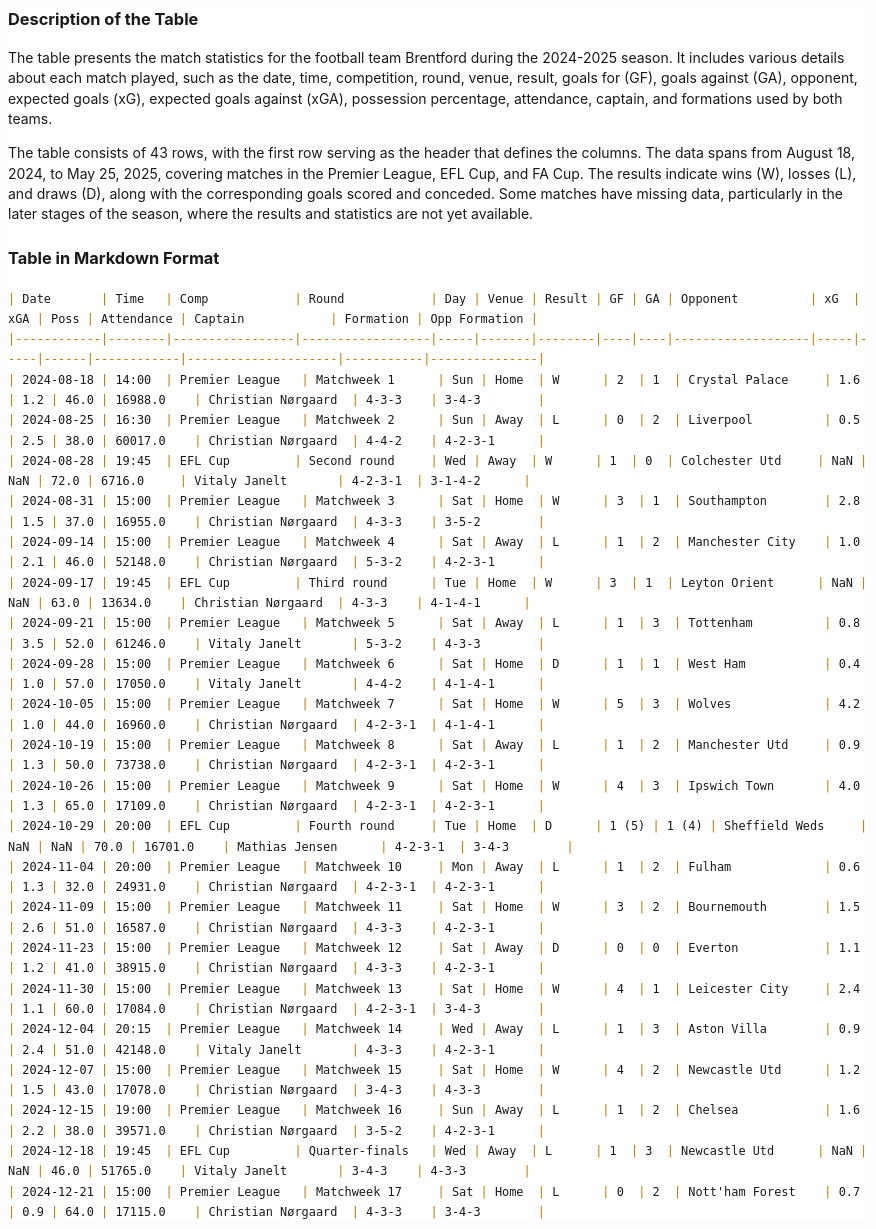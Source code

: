 ### Description of the Table

The table presents the match statistics for the football team Brentford during the 2024-2025 season. It includes various details about each match played, such as the date, time, competition, round, venue, result, goals for (GF), goals against (GA), opponent, expected goals (xG), expected goals against (xGA), possession percentage, attendance, captain, and formations used by both teams.

The table consists of 43 rows, with the first row serving as the header that defines the columns. The data spans from August 18, 2024, to May 25, 2025, covering matches in the Premier League, EFL Cup, and FA Cup. The results indicate wins (W), losses (L), and draws (D), along with the corresponding goals scored and conceded. Some matches have missing data, particularly in the later stages of the season, where the results and statistics are not yet available.

### Table in Markdown Format

```markdown
| Date       | Time   | Comp            | Round            | Day | Venue | Result | GF | GA | Opponent          | xG  | xGA | Poss | Attendance | Captain            | Formation | Opp Formation |
|------------|--------|-----------------|------------------|-----|-------|--------|----|----|-------------------|-----|-----|------|------------|---------------------|-----------|---------------|
| 2024-08-18 | 14:00  | Premier League   | Matchweek 1      | Sun | Home  | W      | 2  | 1  | Crystal Palace     | 1.6 | 1.2 | 46.0 | 16988.0    | Christian Nørgaard  | 4-3-3    | 3-4-3        |
| 2024-08-25 | 16:30  | Premier League   | Matchweek 2      | Sun | Away  | L      | 0  | 2  | Liverpool          | 0.5 | 2.5 | 38.0 | 60017.0    | Christian Nørgaard  | 4-4-2    | 4-2-3-1      |
| 2024-08-28 | 19:45  | EFL Cup         | Second round     | Wed | Away  | W      | 1  | 0  | Colchester Utd     | NaN | NaN | 72.0 | 6716.0     | Vitaly Janelt       | 4-2-3-1  | 3-1-4-2      |
| 2024-08-31 | 15:00  | Premier League   | Matchweek 3      | Sat | Home  | W      | 3  | 1  | Southampton        | 2.8 | 1.5 | 37.0 | 16955.0    | Christian Nørgaard  | 4-3-3    | 3-5-2        |
| 2024-09-14 | 15:00  | Premier League   | Matchweek 4      | Sat | Away  | L      | 1  | 2  | Manchester City    | 1.0 | 2.1 | 46.0 | 52148.0    | Christian Nørgaard  | 5-3-2    | 4-2-3-1      |
| 2024-09-17 | 19:45  | EFL Cup         | Third round      | Tue | Home  | W      | 3  | 1  | Leyton Orient      | NaN | NaN | 63.0 | 13634.0    | Christian Nørgaard  | 4-3-3    | 4-1-4-1      |
| 2024-09-21 | 15:00  | Premier League   | Matchweek 5      | Sat | Away  | L      | 1  | 3  | Tottenham          | 0.8 | 3.5 | 52.0 | 61246.0    | Vitaly Janelt       | 5-3-2    | 4-3-3        |
| 2024-09-28 | 15:00  | Premier League   | Matchweek 6      | Sat | Home  | D      | 1  | 1  | West Ham           | 0.4 | 1.0 | 57.0 | 17050.0    | Vitaly Janelt       | 4-4-2    | 4-1-4-1      |
| 2024-10-05 | 15:00  | Premier League   | Matchweek 7      | Sat | Home  | W      | 5  | 3  | Wolves             | 4.2 | 1.0 | 44.0 | 16960.0    | Christian Nørgaard  | 4-2-3-1  | 4-1-4-1      |
| 2024-10-19 | 15:00  | Premier League   | Matchweek 8      | Sat | Away  | L      | 1  | 2  | Manchester Utd     | 0.9 | 1.3 | 50.0 | 73738.0    | Christian Nørgaard  | 4-2-3-1  | 4-2-3-1      |
| 2024-10-26 | 15:00  | Premier League   | Matchweek 9      | Sat | Home  | W      | 4  | 3  | Ipswich Town       | 4.0 | 1.3 | 65.0 | 17109.0    | Christian Nørgaard  | 4-2-3-1  | 4-2-3-1      |
| 2024-10-29 | 20:00  | EFL Cup         | Fourth round     | Tue | Home  | D      | 1 (5) | 1 (4) | Sheffield Weds     | NaN | NaN | 70.0 | 16701.0    | Mathias Jensen      | 4-2-3-1  | 3-4-3        |
| 2024-11-04 | 20:00  | Premier League   | Matchweek 10     | Mon | Away  | L      | 1  | 2  | Fulham             | 0.6 | 1.3 | 32.0 | 24931.0    | Christian Nørgaard  | 4-2-3-1  | 4-2-3-1      |
| 2024-11-09 | 15:00  | Premier League   | Matchweek 11     | Sat | Home  | W      | 3  | 2  | Bournemouth        | 1.5 | 2.6 | 51.0 | 16587.0    | Christian Nørgaard  | 4-3-3    | 4-2-3-1      |
| 2024-11-23 | 15:00  | Premier League   | Matchweek 12     | Sat | Away  | D      | 0  | 0  | Everton            | 1.1 | 1.2 | 41.0 | 38915.0    | Christian Nørgaard  | 4-3-3    | 4-2-3-1      |
| 2024-11-30 | 15:00  | Premier League   | Matchweek 13     | Sat | Home  | W      | 4  | 1  | Leicester City     | 2.4 | 1.1 | 60.0 | 17084.0    | Christian Nørgaard  | 4-2-3-1  | 3-4-3        |
| 2024-12-04 | 20:15  | Premier League   | Matchweek 14     | Wed | Away  | L      | 1  | 3  | Aston Villa        | 0.9 | 2.4 | 51.0 | 42148.0    | Vitaly Janelt       | 4-3-3    | 4-2-3-1      |
| 2024-12-07 | 15:00  | Premier League   | Matchweek 15     | Sat | Home  | W      | 4  | 2  | Newcastle Utd      | 1.2 | 1.5 | 43.0 | 17078.0    | Christian Nørgaard  | 3-4-3    | 4-3-3        |
| 2024-12-15 | 19:00  | Premier League   | Matchweek 16     | Sun | Away  | L      | 1  | 2  | Chelsea            | 1.6 | 2.2 | 38.0 | 39571.0    | Christian Nørgaard  | 3-5-2    | 4-2-3-1      |
| 2024-12-18 | 19:45  | EFL Cup         | Quarter-finals   | Wed | Away  | L      | 1  | 3  | Newcastle Utd      | NaN | NaN | 46.0 | 51765.0    | Vitaly Janelt       | 3-4-3    | 4-3-3        |
| 2024-12-21 | 15:00  | Premier League   | Matchweek 17     | Sat | Home  | L      | 0  | 2  | Nott'ham Forest    | 0.7 | 0.9 | 64.0 | 17115.0    | Christian Nørgaard  | 4-3-3    | 3-4-3        |
```